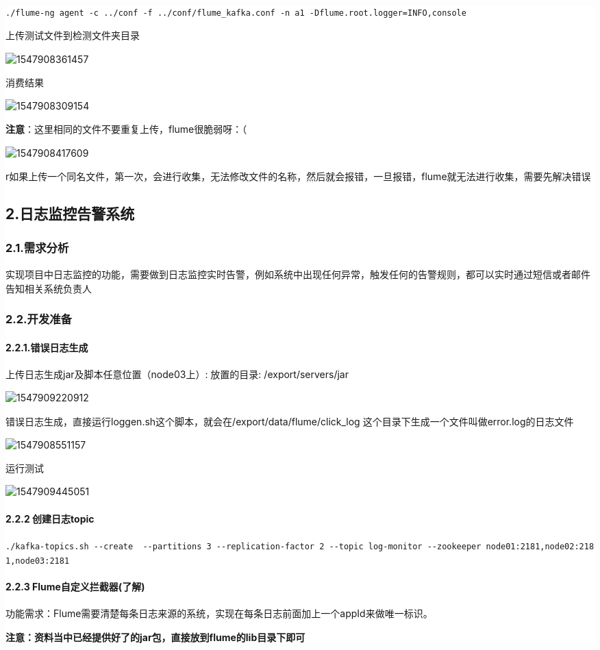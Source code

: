 ```properties
./flume-ng agent -c ../conf -f ../conf/flume_kafka.conf -n a1 -Dflume.root.logger=INFO,console
```

上传测试文件到检测文件夹目录

![1547908361457](/1547908361457.png)

消费结果

![1547908309154](/1547908309154.png)

**注意**：这里相同的文件不要重复上传，flume很脆弱呀：（

![1547908417609](/1547908417609.png)

r如果上传一个同名文件，第一次，会进行收集，无法修改文件的名称，然后就会报错，一旦报错，flume就无法进行收集，需要先解决错误



## 2.日志监控告警系统

### 2.1.需求分析

​	实现项目中日志监控的功能，需要做到日志监控实时告警，例如系统中出现任何异常，触发任何的告警规则，都可以实时通过短信或者邮件告知相关系统负责人

### 2.2.开发准备



#### 2.2.1.错误日志生成

上传日志生成jar及脚本任意位置（node03上）: 放置的目录: /export/servers/jar

![1547909220912](/1547909220912.png)

错误日志生成，直接运行loggen.sh这个脚本，就会在/export/data/flume/click_log  这个目录下生成一个文件叫做error.log的日志文件

![1547908551157](/1547908551157.png)

运行测试

![1547909445051](/1547909445051.png)

#### 2.2.2 创建日志topic

```properties
./kafka-topics.sh --create  --partitions 3 --replication-factor 2 --topic log-monitor --zookeeper node01:2181,node02:2181,node03:2181
```

#### 2.2.3 Flume自定义拦截器(了解)

功能需求：Flume需要清楚每条日志来源的系统，实现在每条日志前面加上一个appId来做唯一标识。

**注意：资料当中已经提供好了的jar包，直接放到flume的lib目录下即可**
